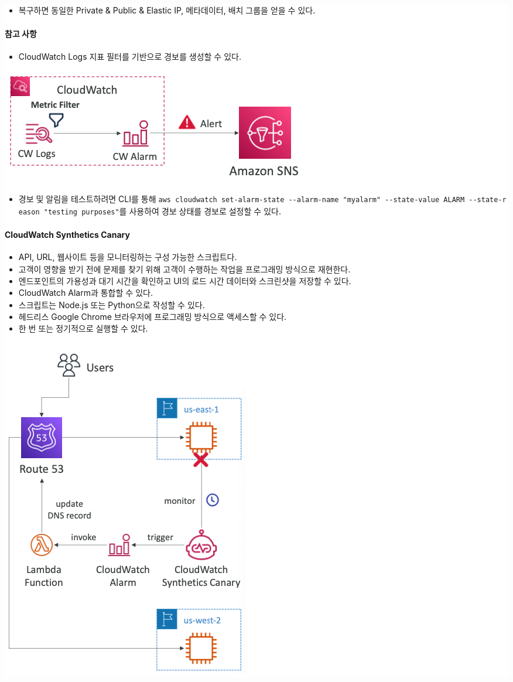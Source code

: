 - 복구하면 동일한 Private & Public & Elastic IP, 메타데이터, 배치 그룹을 얻을 수 있다.

#### 참고 사항

- CloudWatch Logs 지표 필터를 기반으로 경보를 생성할 수 있다.

![10-cloudwatch-alarm-good-to-know.png](images%2F10-cloudwatch-alarm-good-to-know.png)

- 경보 및 알림을 테스트하려면 CLI를 통해 `aws cloudwatch set-alarm-state --alarm-name "myalarm" --state-value ALARM --state-reason "testing purposes"`를 사용하여 경보 상태를 경보로 설정할 수 있다.

#### CloudWatch Synthetics Canary

- API, URL, 웹사이트 등을 모니터링하는 구성 가능한 스크립트다.
- 고객이 영향을 받기 전에 문제를 찾기 위해 고객이 수행하는 작업을 프로그래밍 방식으로 재현한다.
- 엔드포인트의 가용성과 대기 시간을 확인하고 UI의 로드 시간 데이터와 스크린샷을 저장할 수 있다.
- CloudWatch Alarm과 통합할 수 있다.
- 스크립트는 Node.js 또는 Python으로 작성할 수 있다.
- 헤드리스 Google Chrome 브라우저에 프로그래밍 방식으로 액세스할 수 있다.
- 한 번 또는 정기적으로 실행할 수 있다.

![11-cloudwatch-synthetics-canary.png](images%2F11-cloudwatch-synthetics-canary.png)

